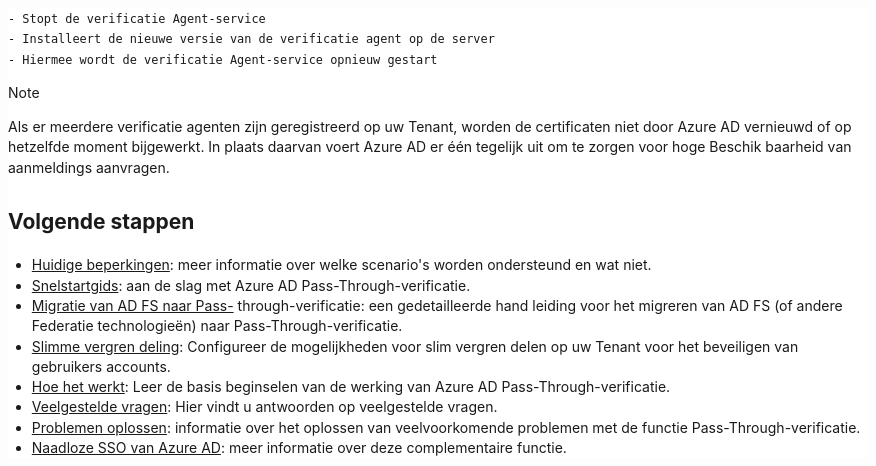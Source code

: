     - Stopt de verificatie Agent-service
    - Installeert de nieuwe versie van de verificatie agent op de server
    - Hiermee wordt de verificatie Agent-service opnieuw gestart

>[!NOTE]
>Als er meerdere verificatie agenten zijn geregistreerd op uw Tenant, worden de certificaten niet door Azure AD vernieuwd of op hetzelfde moment bijgewerkt. In plaats daarvan voert Azure AD er één tegelijk uit om te zorgen voor hoge Beschik baarheid van aanmeldings aanvragen.
>


## <a name="next-steps"></a>Volgende stappen
- [Huidige beperkingen](how-to-connect-pta-current-limitations.md): meer informatie over welke scenario's worden ondersteund en wat niet.
- [Snelstartgids](how-to-connect-pta-quick-start.md): aan de slag met Azure AD Pass-Through-verificatie.
- [Migratie van AD FS naar Pass-](https://aka.ms/adfstoptadpdownload) through-verificatie: een gedetailleerde hand leiding voor het migreren van AD FS (of andere Federatie technologieën) naar Pass-Through-verificatie.
- [Slimme vergren deling](../authentication/howto-password-smart-lockout.md): Configureer de mogelijkheden voor slim vergren delen op uw Tenant voor het beveiligen van gebruikers accounts.
- [Hoe het werkt](how-to-connect-pta-how-it-works.md): Leer de basis beginselen van de werking van Azure AD Pass-Through-verificatie.
- [Veelgestelde vragen](how-to-connect-pta-faq.md): Hier vindt u antwoorden op veelgestelde vragen.
- [Problemen oplossen](tshoot-connect-pass-through-authentication.md): informatie over het oplossen van veelvoorkomende problemen met de functie Pass-Through-verificatie.
- [Naadloze SSO van Azure AD](how-to-connect-sso.md): meer informatie over deze complementaire functie.